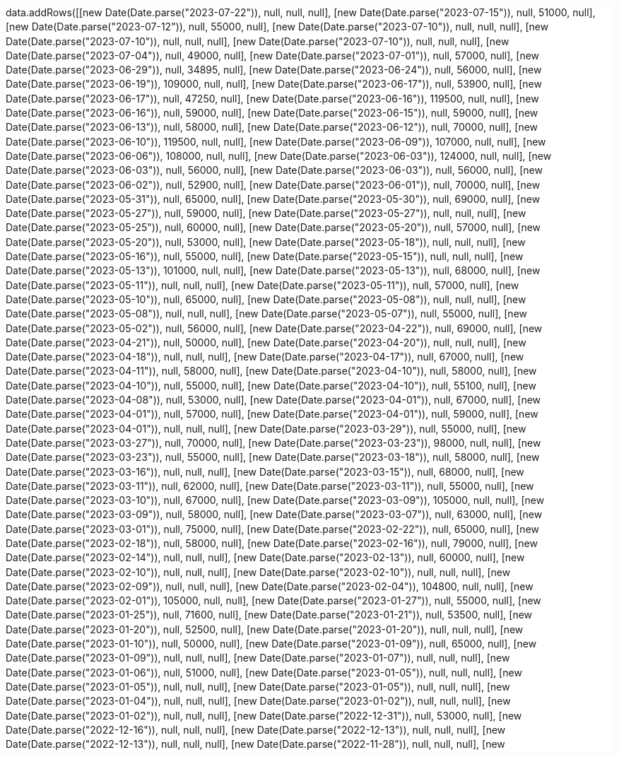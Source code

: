 
data.addRows([[new Date(Date.parse("2023-07-22")), null, null, null], [new Date(Date.parse("2023-07-15")), null, 51000, null], [new Date(Date.parse("2023-07-12")), null, 55000, null], [new Date(Date.parse("2023-07-10")), null, null, null], [new Date(Date.parse("2023-07-10")), null, null, null], [new Date(Date.parse("2023-07-10")), null, null, null], [new Date(Date.parse("2023-07-04")), null, 49000, null], [new Date(Date.parse("2023-07-01")), null, 57000, null], [new Date(Date.parse("2023-06-29")), null, 34895, null], [new Date(Date.parse("2023-06-24")), null, 56000, null], [new Date(Date.parse("2023-06-19")), 109000, null, null], [new Date(Date.parse("2023-06-17")), null, 53900, null], [new Date(Date.parse("2023-06-17")), null, 47250, null], [new Date(Date.parse("2023-06-16")), 119500, null, null], [new Date(Date.parse("2023-06-16")), null, 59000, null], [new Date(Date.parse("2023-06-15")), null, 59000, null], [new Date(Date.parse("2023-06-13")), null, 58000, null], [new Date(Date.parse("2023-06-12")), null, 70000, null], [new Date(Date.parse("2023-06-10")), 119500, null, null], [new Date(Date.parse("2023-06-09")), 107000, null, null], [new Date(Date.parse("2023-06-06")), 108000, null, null], [new Date(Date.parse("2023-06-03")), 124000, null, null], [new Date(Date.parse("2023-06-03")), null, 56000, null], [new Date(Date.parse("2023-06-03")), null, 56000, null], [new Date(Date.parse("2023-06-02")), null, 52900, null], [new Date(Date.parse("2023-06-01")), null, 70000, null], [new Date(Date.parse("2023-05-31")), null, 65000, null], [new Date(Date.parse("2023-05-30")), null, 69000, null], [new Date(Date.parse("2023-05-27")), null, 59000, null], [new Date(Date.parse("2023-05-27")), null, null, null], [new Date(Date.parse("2023-05-25")), null, 60000, null], [new Date(Date.parse("2023-05-20")), null, 57000, null], [new Date(Date.parse("2023-05-20")), null, 53000, null], [new Date(Date.parse("2023-05-18")), null, null, null], [new Date(Date.parse("2023-05-16")), null, 55000, null], [new Date(Date.parse("2023-05-15")), null, null, null], [new Date(Date.parse("2023-05-13")), 101000, null, null], [new Date(Date.parse("2023-05-13")), null, 68000, null], [new Date(Date.parse("2023-05-11")), null, null, null], [new Date(Date.parse("2023-05-11")), null, 57000, null], [new Date(Date.parse("2023-05-10")), null, 65000, null], [new Date(Date.parse("2023-05-08")), null, null, null], [new Date(Date.parse("2023-05-08")), null, null, null], [new Date(Date.parse("2023-05-07")), null, 55000, null], [new Date(Date.parse("2023-05-02")), null, 56000, null], [new Date(Date.parse("2023-04-22")), null, 69000, null], [new Date(Date.parse("2023-04-21")), null, 50000, null], [new Date(Date.parse("2023-04-20")), null, null, null], [new Date(Date.parse("2023-04-18")), null, null, null], [new Date(Date.parse("2023-04-17")), null, 67000, null], [new Date(Date.parse("2023-04-11")), null, 58000, null], [new Date(Date.parse("2023-04-10")), null, 58000, null], [new Date(Date.parse("2023-04-10")), null, 55000, null], [new Date(Date.parse("2023-04-10")), null, 55100, null], [new Date(Date.parse("2023-04-08")), null, 53000, null], [new Date(Date.parse("2023-04-01")), null, 67000, null], [new Date(Date.parse("2023-04-01")), null, 57000, null], [new Date(Date.parse("2023-04-01")), null, 59000, null], [new Date(Date.parse("2023-04-01")), null, null, null], [new Date(Date.parse("2023-03-29")), null, 55000, null], [new Date(Date.parse("2023-03-27")), null, 70000, null], [new Date(Date.parse("2023-03-23")), 98000, null, null], [new Date(Date.parse("2023-03-23")), null, 55000, null], [new Date(Date.parse("2023-03-18")), null, 58000, null], [new Date(Date.parse("2023-03-16")), null, null, null], [new Date(Date.parse("2023-03-15")), null, 68000, null], [new Date(Date.parse("2023-03-11")), null, 62000, null], [new Date(Date.parse("2023-03-11")), null, 55000, null], [new Date(Date.parse("2023-03-10")), null, 67000, null], [new Date(Date.parse("2023-03-09")), 105000, null, null], [new Date(Date.parse("2023-03-09")), null, 58000, null], [new Date(Date.parse("2023-03-07")), null, 63000, null], [new Date(Date.parse("2023-03-01")), null, 75000, null], [new Date(Date.parse("2023-02-22")), null, 65000, null], [new Date(Date.parse("2023-02-18")), null, 58000, null], [new Date(Date.parse("2023-02-16")), null, 79000, null], [new Date(Date.parse("2023-02-14")), null, null, null], [new Date(Date.parse("2023-02-13")), null, 60000, null], [new Date(Date.parse("2023-02-10")), null, null, null], [new Date(Date.parse("2023-02-10")), null, null, null], [new Date(Date.parse("2023-02-09")), null, null, null], [new Date(Date.parse("2023-02-04")), 104800, null, null], [new Date(Date.parse("2023-02-01")), 105000, null, null], [new Date(Date.parse("2023-01-27")), null, 55000, null], [new Date(Date.parse("2023-01-25")), null, 71600, null], [new Date(Date.parse("2023-01-21")), null, 53500, null], [new Date(Date.parse("2023-01-20")), null, 52500, null], [new Date(Date.parse("2023-01-20")), null, null, null], [new Date(Date.parse("2023-01-10")), null, 50000, null], [new Date(Date.parse("2023-01-09")), null, 65000, null], [new Date(Date.parse("2023-01-09")), null, null, null], [new Date(Date.parse("2023-01-07")), null, null, null], [new Date(Date.parse("2023-01-06")), null, 51000, null], [new Date(Date.parse("2023-01-05")), null, null, null], [new Date(Date.parse("2023-01-05")), null, null, null], [new Date(Date.parse("2023-01-05")), null, null, null], [new Date(Date.parse("2023-01-04")), null, null, null], [new Date(Date.parse("2023-01-02")), null, null, null], [new Date(Date.parse("2023-01-02")), null, null, null], [new Date(Date.parse("2022-12-31")), null, 53000, null], [new Date(Date.parse("2022-12-16")), null, null, null], [new Date(Date.parse("2022-12-13")), null, null, null], [new Date(Date.parse("2022-12-13")), null, null, null], [new Date(Date.parse("2022-11-28")), null, null, null], [new
